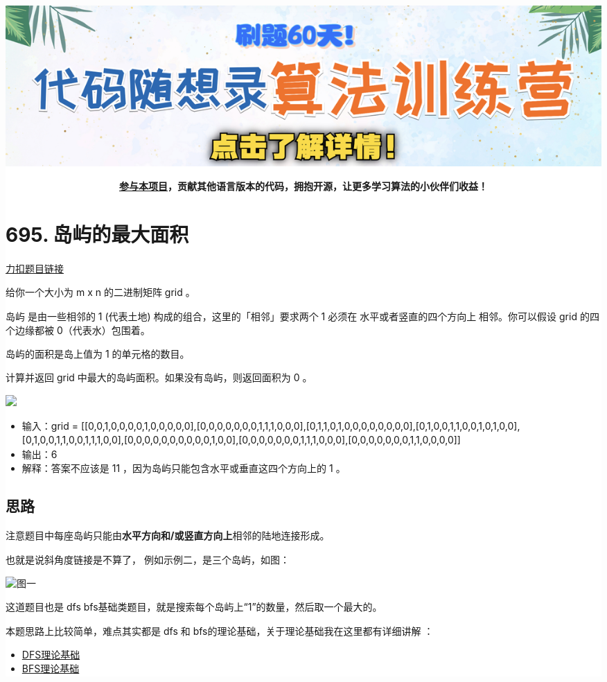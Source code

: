 <p align="center">
<a href="https://programmercarl.com/other/xunlianying.html" target="_blank">
  <img src="../pics/训练营.png" width="1000"/>
</a>
<p align="center"><strong><a href="https://mp.weixin.qq.com/s/tqCxrMEU-ajQumL1i8im9A">参与本项目</a>，贡献其他语言版本的代码，拥抱开源，让更多学习算法的小伙伴们收益！</strong></p>

# 695. 岛屿的最大面积 

[力扣题目链接](https://leetcode.cn/problems/max-area-of-island/)

给你一个大小为 m x n 的二进制矩阵 grid 。

岛屿 是由一些相邻的 1 (代表土地) 构成的组合，这里的「相邻」要求两个 1 必须在 水平或者竖直的四个方向上 相邻。你可以假设 grid 的四个边缘都被 0（代表水）包围着。

岛屿的面积是岛上值为 1 的单元格的数目。

计算并返回 grid 中最大的岛屿面积。如果没有岛屿，则返回面积为 0 。

![](https://code-thinking-1253855093.file.myqcloud.com/pics/20220729111528.png) 

* 输入：grid = [[0,0,1,0,0,0,0,1,0,0,0,0,0],[0,0,0,0,0,0,0,1,1,1,0,0,0],[0,1,1,0,1,0,0,0,0,0,0,0,0],[0,1,0,0,1,1,0,0,1,0,1,0,0],[0,1,0,0,1,1,0,0,1,1,1,0,0],[0,0,0,0,0,0,0,0,0,0,1,0,0],[0,0,0,0,0,0,0,1,1,1,0,0,0],[0,0,0,0,0,0,0,1,1,0,0,0,0]]
* 输出：6
* 解释：答案不应该是 11 ，因为岛屿只能包含水平或垂直这四个方向上的 1 。

## 思路 


注意题目中每座岛屿只能由**水平方向和/或竖直方向上**相邻的陆地连接形成。

也就是说斜角度链接是不算了， 例如示例二，是三个岛屿，如图：

![图一](https://code-thinking-1253855093.file.myqcloud.com/pics/20220726094200.png) 

这道题目也是 dfs bfs基础类题目，就是搜索每个岛屿上“1”的数量，然后取一个最大的。

本题思路上比较简单，难点其实都是 dfs 和 bfs的理论基础，关于理论基础我在这里都有详细讲解 ： 

* [DFS理论基础](https://programmercarl.com/图论深搜理论基础.html)
* [BFS理论基础](https://programmercarl.com/图论广搜理论基础.html)

